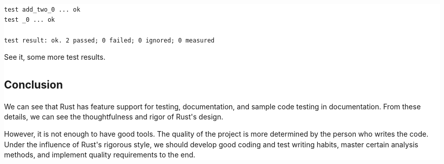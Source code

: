 ```
test add_two_0 ... ok
test _0 ... ok

test result: ok. 2 passed; 0 failed; 0 ignored; 0 measured
```

See it, some more test results.

## Conclusion

We can see that Rust has feature support for testing, documentation, and sample code testing in documentation. From these details, we can see the thoughtfulness and rigor of Rust's design.

However, it is not enough to have good tools. The quality of the project is more determined by the person who writes the code. Under the influence of Rust's rigorous style, we should develop good coding and test writing habits, master certain analysis methods, and implement quality requirements to the end.
